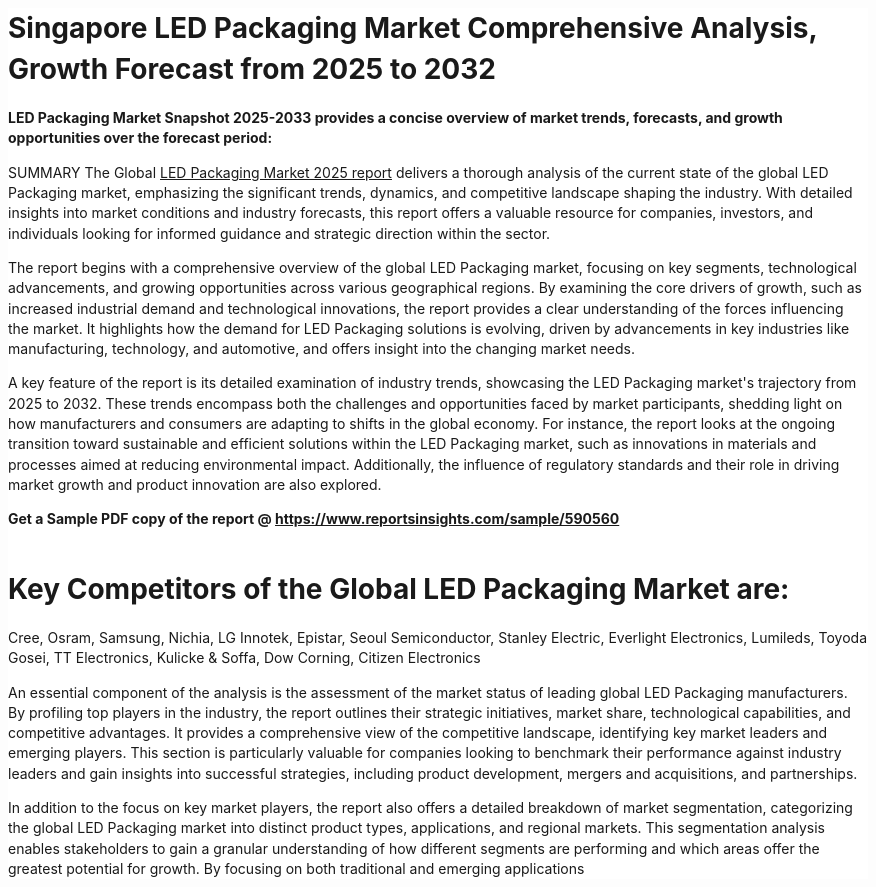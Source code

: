# Singapore LED Packaging Market Comprehensive Analysis, Growth Forecast from 2025 to 2032

<strong>LED Packaging Market Snapshot 2025-2033 provides a concise overview of market trends, forecasts, and growth opportunities over the forecast period:</strong>

SUMMARY The Global <a href=https://www.reportsinsights.com/sample/590560>LED Packaging Market 2025 report</a> delivers a thorough analysis of the current state of the global LED Packaging market, emphasizing the significant trends, dynamics, and competitive landscape shaping the industry. With detailed insights into market conditions and industry forecasts, this report offers a valuable resource for companies, investors, and individuals looking for informed guidance and strategic direction within the sector.

The report begins with a comprehensive overview of the global LED Packaging market, focusing on key segments, technological advancements, and growing opportunities across various geographical regions. By examining the core drivers of growth, such as increased industrial demand and technological innovations, the report provides a clear understanding of the forces influencing the market. It highlights how the demand for LED Packaging solutions is evolving, driven by advancements in key industries like manufacturing, technology, and automotive, and offers insight into the changing market needs.

A key feature of the report is its detailed examination of industry trends, showcasing the LED Packaging market's trajectory from 2025 to 2032. These trends encompass both the challenges and opportunities faced by market participants, shedding light on how manufacturers and consumers are adapting to shifts in the global economy. For instance, the report looks at the ongoing transition toward sustainable and efficient solutions within the LED Packaging market, such as innovations in materials and processes aimed at reducing environmental impact. Additionally, the influence of regulatory standards and their role in driving market growth and product innovation are also explored.

<strong>Get a Sample PDF copy of the report @ <a href=https://www.reportsinsights.com/sample/590560>https://www.reportsinsights.com/sample/590560</a></strong>

# <strong>Key Competitors of the Global LED Packaging Market are:</strong>

Cree, Osram, Samsung, Nichia, LG Innotek, Epistar, Seoul Semiconductor, Stanley Electric, Everlight Electronics, Lumileds, Toyoda Gosei, TT Electronics, Kulicke & Soffa, Dow Corning, Citizen Electronics

An essential component of the analysis is the assessment of the market status of leading global LED Packaging manufacturers. By profiling top players in the industry, the report outlines their strategic initiatives, market share, technological capabilities, and competitive advantages. It provides a comprehensive view of the competitive landscape, identifying key market leaders and emerging players. This section is particularly valuable for companies looking to benchmark their performance against industry leaders and gain insights into successful strategies, including product development, mergers and acquisitions, and partnerships.

In addition to the focus on key market players, the report also offers a detailed breakdown of market segmentation, categorizing the global LED Packaging market into distinct product types, applications, and regional markets. This segmentation analysis enables stakeholders to gain a granular understanding of how different segments are performing and which areas offer the greatest potential for growth. By focusing on both traditional and emerging applications

